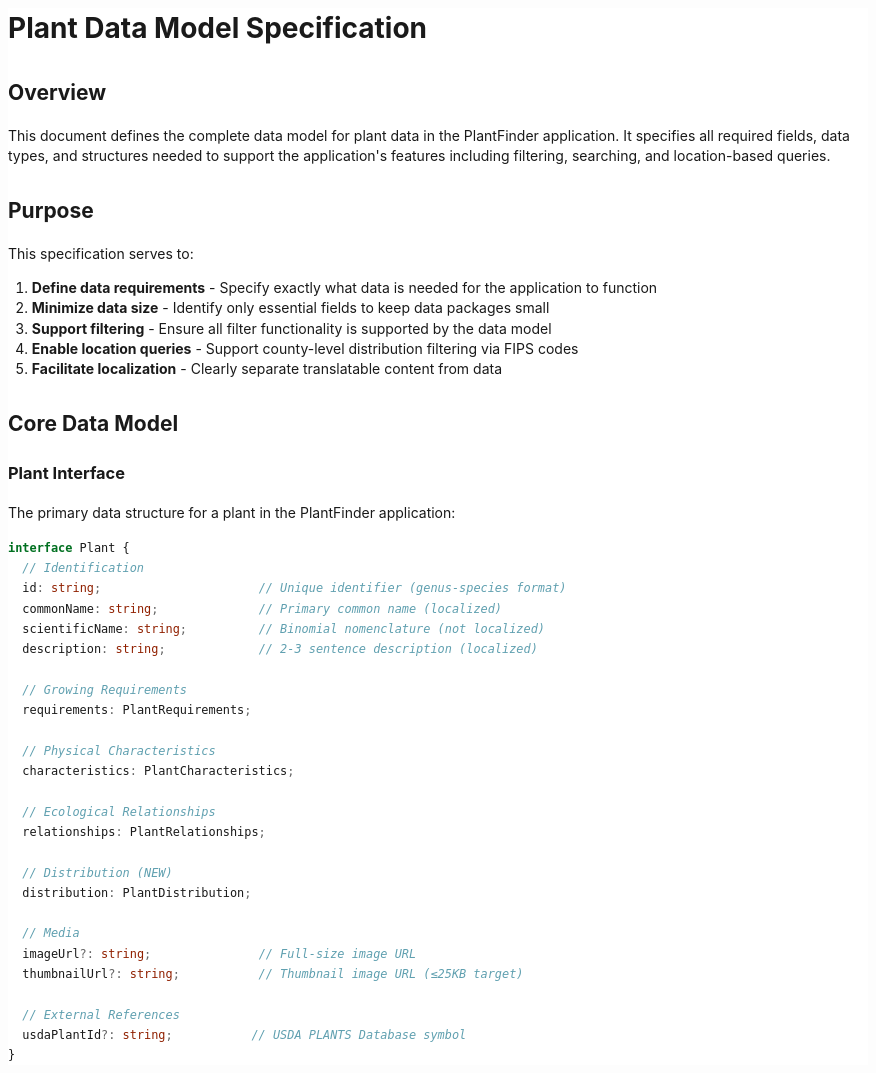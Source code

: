 # Plant Data Model Specification

## Overview

This document defines the complete data model for plant data in the PlantFinder application. It specifies all required fields, data types, and structures needed to support the application's features including filtering, searching, and location-based queries.

## Purpose

This specification serves to:

1. **Define data requirements** - Specify exactly what data is needed for the application to function
2. **Minimize data size** - Identify only essential fields to keep data packages small
3. **Support filtering** - Ensure all filter functionality is supported by the data model
4. **Enable location queries** - Support county-level distribution filtering via FIPS codes
5. **Facilitate localization** - Clearly separate translatable content from data

## Core Data Model

### Plant Interface

The primary data structure for a plant in the PlantFinder application:

```typescript
interface Plant {
  // Identification
  id: string;                      // Unique identifier (genus-species format)
  commonName: string;              // Primary common name (localized)
  scientificName: string;          // Binomial nomenclature (not localized)
  description: string;             // 2-3 sentence description (localized)
  
  // Growing Requirements
  requirements: PlantRequirements;
  
  // Physical Characteristics
  characteristics: PlantCharacteristics;
  
  // Ecological Relationships
  relationships: PlantRelationships;
  
  // Distribution (NEW)
  distribution: PlantDistribution;
  
  // Media
  imageUrl?: string;               // Full-size image URL
  thumbnailUrl?: string;           // Thumbnail image URL (≤25KB target)
  
  // External References
  usdaPlantId?: string;           // USDA PLANTS Database symbol
}
```
